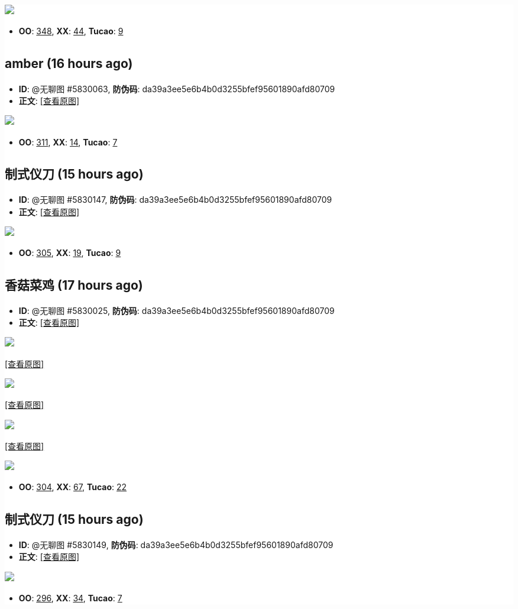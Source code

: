 ![](https://img.toto.im/large/740b8977ly1hxffsb7bdhg203s06ohdt.gif)
- **OO**: [348](https://jandan.net/t/5829893#tucao-like), **XX**: [44](https://jandan.net/t/5829893#tucao-unlike), **Tucao**: [9](https://jandan.net/t/5829893#tucao-list)

## amber (16 hours ago) 

- **ID**: @无聊图 #5830063, **防伪码**: da39a3ee5e6b4b0d3255bfef95601890afd80709
- **正文**: [[查看原图]](//img.toto.im/large/a64467a9ly1hxfmee1bfuj20jd08940s.jpg)  

![](https://img.toto.im/orj360/a64467a9ly1hxfmee1bfuj20jd08940s.jpg)
- **OO**: [311](https://jandan.net/t/5830063#tucao-like), **XX**: [14](https://jandan.net/t/5830063#tucao-unlike), **Tucao**: [7](https://jandan.net/t/5830063#tucao-list)

## 制式仪刀 (15 hours ago) 

- **ID**: @无聊图 #5830147, **防伪码**: da39a3ee5e6b4b0d3255bfef95601890afd80709
- **正文**: [[查看原图]](//img.toto.im/large/008F0GIEly1hxfo2l4hguj30u00u0whx.jpg)  

![](https://img.toto.im/mw600/008F0GIEly1hxfo2l4hguj30u00u0whx.jpg)
- **OO**: [305](https://jandan.net/t/5830147#tucao-like), **XX**: [19](https://jandan.net/t/5830147#tucao-unlike), **Tucao**: [9](https://jandan.net/t/5830147#tucao-list)

## 香菇菜鸡 (17 hours ago) 

- **ID**: @无聊图 #5830025, **防伪码**: da39a3ee5e6b4b0d3255bfef95601890afd80709
- **正文**: [[查看原图]](//img.toto.im/large/45039c9aly1hxfjwyn7bmj20u01kjwji.jpg)  

![](https://img.toto.im/mw600/45039c9aly1hxfjwyn7bmj20u01kjwji.jpg)  


[[查看原图]](//img.toto.im/large/006v119zgy1hxfkirl042j30m60dc0tj.jpg)  

![](https://img.toto.im/mw600/006v119zgy1hxfkirl042j30m60dc0tj.jpg)  


[[查看原图]](//img.toto.im/large/006v119zgy1hxfkira9f0j30u00x4wj9.jpg)  

![](https://img.toto.im/mw600/006v119zgy1hxfkira9f0j30u00x4wj9.jpg)  


[[查看原图]](//img.toto.im/large/45039c9aly1hxfjwzb3khj20u047gkcq.jpg)  

![](https://img.toto.im/mw600/45039c9aly1hxfjwzb3khj20u047gkcq.jpg)
- **OO**: [304](https://jandan.net/t/5830025#tucao-like), **XX**: [67](https://jandan.net/t/5830025#tucao-unlike), **Tucao**: [22](https://jandan.net/t/5830025#tucao-list)

## 制式仪刀 (15 hours ago) 

- **ID**: @无聊图 #5830149, **防伪码**: da39a3ee5e6b4b0d3255bfef95601890afd80709
- **正文**: [[查看原图]](//img.toto.im/large/008F0GIEly1hxfo22958qj30iu0i03zs.jpg)  

![](https://img.toto.im/mw600/008F0GIEly1hxfo22958qj30iu0i03zs.jpg)
- **OO**: [296](https://jandan.net/t/5830149#tucao-like), **XX**: [34](https://jandan.net/t/5830149#tucao-unlike), **Tucao**: [7](https://jandan.net/t/5830149#tucao-list)
